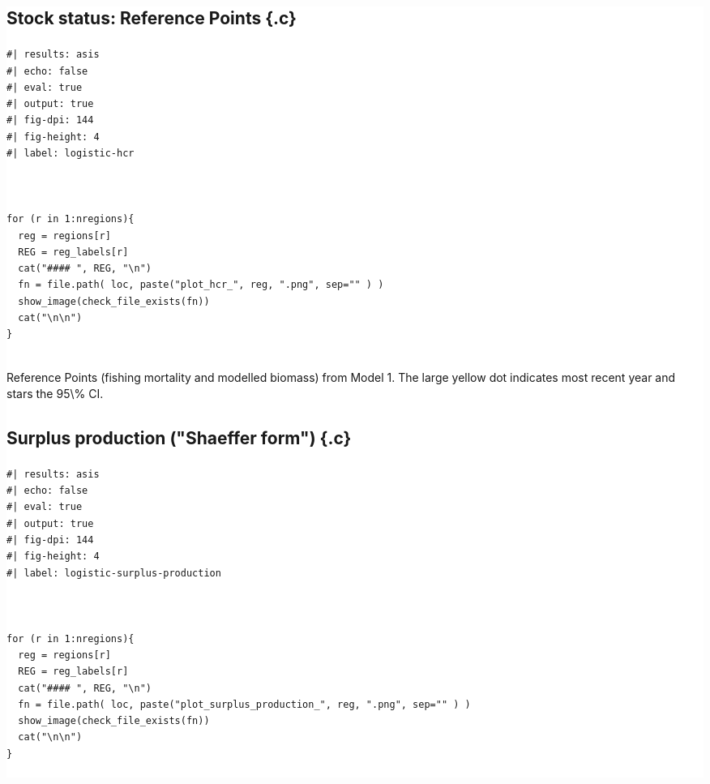 
## Stock status: Reference Points {.c}

```{r}
#| results: asis
#| echo: false
#| eval: true
#| output: true
#| fig-dpi: 144
#| fig-height: 4
#| label: logistic-hcr



for (r in 1:nregions){
  reg = regions[r]
  REG = reg_labels[r] 
  cat("#### ", REG, "\n")
  fn = file.path( loc, paste("plot_hcr_", reg, ".png", sep="" ) ) 
  show_image(check_file_exists(fn)) 
  cat("\n\n")
} 
  

``` 

Reference Points (fishing mortality and modelled biomass) from Model 1. The large yellow dot indicates most recent year and stars the 95\\% CI.



## Surplus production ("Shaeffer form") {.c}

```{r}
#| results: asis
#| echo: false
#| eval: true
#| output: true
#| fig-dpi: 144
#| fig-height: 4
#| label: logistic-surplus-production



for (r in 1:nregions){
  reg = regions[r]
  REG = reg_labels[r] 
  cat("#### ", REG, "\n")
  fn = file.path( loc, paste("plot_surplus_production_", reg, ".png", sep="" ) ) 
  show_image(check_file_exists(fn)) 
  cat("\n\n")
} 
  
``` 
